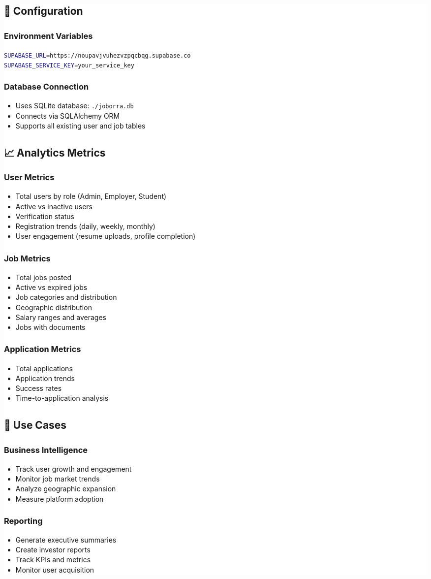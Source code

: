 ## 🔧 Configuration

### **Environment Variables**
```bash
SUPABASE_URL=https://noupavjvuhezvzpqcbqg.supabase.co
SUPABASE_SERVICE_KEY=your_service_key
```

### **Database Connection**
- Uses SQLite database: `./joborra.db`
- Connects via SQLAlchemy ORM
- Supports all existing user and job tables

## 📈 Analytics Metrics

### **User Metrics**
- Total users by role (Admin, Employer, Student)
- Active vs inactive users
- Verification status
- Registration trends (daily, weekly, monthly)
- User engagement (resume uploads, profile completion)

### **Job Metrics**
- Total jobs posted
- Active vs expired jobs
- Job categories and distribution
- Geographic distribution
- Salary ranges and averages
- Jobs with documents

### **Application Metrics**
- Total applications
- Application trends
- Success rates
- Time-to-application analysis

## 🎯 Use Cases

### **Business Intelligence**
- Track user growth and engagement
- Monitor job market trends
- Analyze geographic expansion
- Measure platform adoption

### **Reporting**
- Generate executive summaries
- Create investor reports
- Track KPIs and metrics
- Monitor user acquisition

